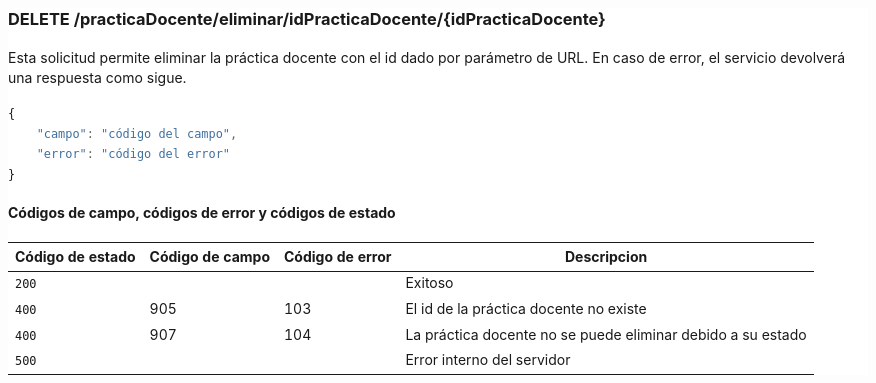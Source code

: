 ### DELETE /practicaDocente/eliminar/idPracticaDocente/{idPracticaDocente}
Esta solicitud permite eliminar la práctica docente con el id dado por parámetro de URL.
En caso de error, el servicio devolverá una respuesta como sigue.
```Javascript
{
    "campo": "código del campo",
    "error": "código del error"
}
```

#### Códigos de campo, códigos de error y códigos de estado
|Código de estado|Código de campo|Código de error|Descripcion|
|---|---|---|---|
|`200`|||Exitoso|
|`400`|905|103|El id de la práctica docente no existe|
|`400`|907|104|La práctica docente no se puede eliminar debido a su estado|
|`500`|||Error interno del servidor|